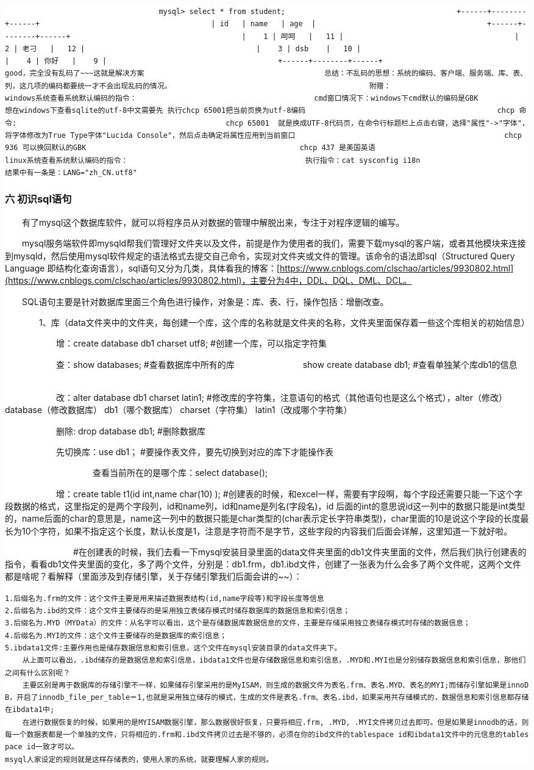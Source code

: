                 　　　　　　　　　　　　　　mysql> select * from student;                　　　　　　　　　　　　　　+------+--------+------+                　　　　　　　　　　　　　　| id   | name   | age  |                　　　　　　　　　　　　　　+------+--------+------+                　　　　　　　　　　　　　　|    1 | 呵呵   |   11 |                　　　　　　　　　　　　　　|    2 | 老刁   |   12 |                　　　　　　　　　　　　　　|    3 | dsb    |   10 |                　　　　　　　　　　　　　　|    4 | 你好   |    9 |                　　　　　　　　　　　　　　+------+--------+------+                                　　　　　　　　　　　　good，完全没有乱码了~~~这就是解决方案                            　　　　　　　　总结：不乱码的思想：系统的编码、客户端、服务端、库、表、列，这几项的编码都要统一才不会出现乱码的情况。                                　　　　　　　　附赠：                    　　　　　　　　　　windows系统查看系统默认编码的指令：                        　　　　　　　　　　cmd窗口情况下：windows下cmd默认的编码是GBK                        　　　　　　　　　　想在windows下查看sqlite的utf-8中文需要先 执行chcp 65001把当前页换为utf-8编码                        　　　　　　　　　　　　chcp 命令:                            　　　　　　　　　　　　chcp 65001  就是换成UTF-8代码页，在命令行标题栏上点击右键，选择"属性"->"字体"，将字体修改为True Type字体"Lucida Console"，然后点击确定将属性应用到当前窗口                            　　　　　　　　　　　　chcp 936 可以换回默认的GBK                             　　　　　　　　　　　　chcp 437 是美国英语                    　　　　　　　　　　linux系统查看系统默认编码的指令：                        　　　　　　　　　　执行指令：cat sysconfig i18n                            　　　　　　　　　　　　结果中有一条是：LANG="zh_CN.utf8"

### 六 初识sql语句

　　有了mysql这个数据库软件，就可以将程序员从对数据的管理中解脱出来，专注于对程序逻辑的编写。

　　mysql服务端软件即mysqld帮我们管理好文件夹以及文件，前提是作为使用者的我们，需要下载mysql的客户端，或者其他模块来连接到mysqld，然后使用mysql软件规定的语法格式去提交自己命令，实现对文件夹或文件的管理。该命令的语法即sql（Structured Query Language 即结构化查询语言），sql语句又分为几类，具体看我的博客：[https://www.cnblogs.com/clschao/articles/9930802.html](https://www.cnblogs.com/clschao/articles/9930802.html)，主要分为4中，DDL、DQL、DML、DCL。

　　SQL语句主要是针对数据库里面三个角色进行操作，对象是：库、表、行，操作包括：增删改查。

　　　　1、库（data文件夹中的文件夹，每创建一个库，这个库的名称就是文件夹的名称，文件夹里面保存着一些这个库相关的初始信息）

　　　　　　增：create database db1 charset utf8; #创建一个库，可以指定字符集 　　　　　　

　　　　　　查：show databases; #查看数据库中所有的库　　　　　　　　show create database db1;  #查看单独某个库db1的信息
　　　　　　

　　　　　　改：alter database db1 charset latin1;  #修改库的字符集，注意语句的格式（其他语句也是这么个格式），alter（修改） database（修改数据库） db1（哪个数据库） charset（字符集） latin1（改成哪个字符集）
　　　　　　

　　　　　　删除: drop database db1;  #删除数据库

　　　　　　先切换库：use db1； #要操作表文件，要先切换到对应的库下才能操作表

　　　　　　　　　　   查看当前所在的是哪个库：select database();

　　　　　　增：create table t1(id int,name char(10) );  #创建表的时候，和excel一样，需要有字段啊，每个字段还需要只能一下这个字段数据的格式，这里指定的是两个字段列，id和name列，id和name是列名(字段名)，id 后面的int的意思说id这一列中的数据只能是int类型的，name后面的char的意思是，name这一列中的数据只能是char类型的(char表示定长字符串类型)，char里面的10是说这个字段的长度最长为10个字符，如果不指定这个长度，默认长度是1，注意是字符而不是字节，这些字段的内容我们后面会详解，这里知道一下就好啦。

　　　　　　　　#在创建表的时候，我们去看一下mysql安装目录里面的data文件夹里面的db1文件夹里面的文件，然后我们执行创建表的指令，看看db1文件夹里面的变化，多了两个文件，分别是：db1.frm，db1.ibd文件，创建了一张表为什么会多了两个文件呢，这两个文件都是啥呢？看解释（里面涉及到存储引擎，关于存储引擎我们后面会讲的~~）：　　

```
1.后缀名为.frm的文件：这个文件主要是用来描述数据表结构(id,name字段等)和字段长度等信息
2.后缀名为.ibd的文件：这个文件主要储存的是采用独立表储存模式时储存数据库的数据信息和索引信息；
3.后缀名为.MYD（MYData）的文件：从名字可以看出，这个是存储数据库数据信息的文件，主要是存储采用独立表储存模式时存储的数据信息；
4.后缀名为.MYI的文件：这个文件主要储存的是数据库的索引信息；
5.ibdata1文件:主要作用也是储存数据信息和索引信息，这个文件在mysql安装目录的data文件夹下。
    从上面可以看出，.ibd储存的是数据信息和索引信息，ibdata1文件也是存储数据信息和索引信息，.MYD和.MYI也是分别储存数据信息和索引信息，那他们之间有什么区别呢？ 
    主要区别是再于数据库的存储引擎不一样，如果储存引擎采用的是MyISAM，则生成的数据文件为表名.frm、表名.MYD、表名的MYI;而储存引擎如果是innoDB，开启了innodb_file_per_table＝1,也就是采用独立储存的模式，生成的文件是表名.frm、表名.ibd，如果采用共存储模式的，数据信息和索引信息都存储在ibdata1中; 
    在进行数据恢复的时候，如果用的是MYISAM数据引擎，那么数据很好恢复，只要将相应.frm, .MYD, .MYI文件拷贝过去即可。但是如果是innodb的话，则每一个数据表都是一个单独的文件，只将相应的.frm和.ibd文件拷贝过去是不够的，必须在你的ibd文件的tablespace id和ibdata1文件中的元信息的tablespace id一致才可以。
msyql人家设定的规则就是这样存储表的，使用人家的系统，就要理解人家的规则。
```
